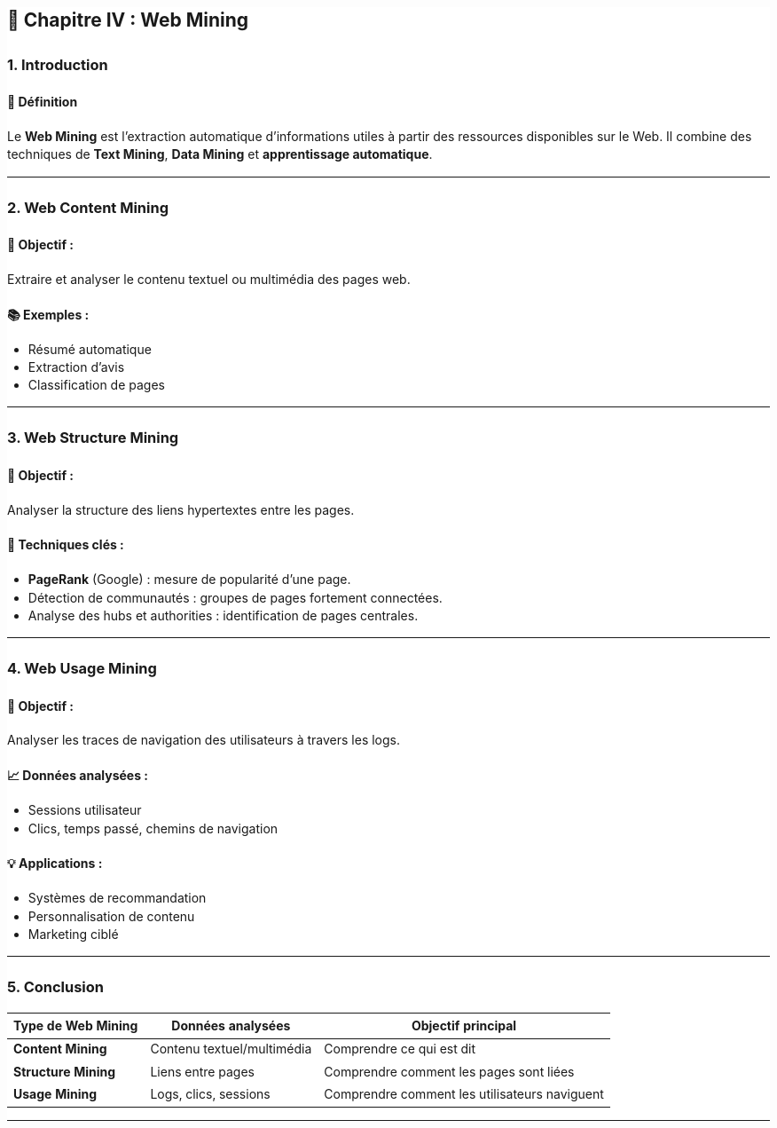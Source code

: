 
## 🔖 Chapitre IV : **Web Mining**

### 1. **Introduction**
#### 🧠 Définition
Le **Web Mining** est l’extraction automatique d’informations utiles à partir des ressources disponibles sur le Web. Il combine des techniques de **Text Mining**, **Data Mining** et **apprentissage automatique**.

---

### 2. **Web Content Mining**
#### 🎯 Objectif :
Extraire et analyser le contenu textuel ou multimédia des pages web.

#### 📚 Exemples :
- Résumé automatique
- Extraction d’avis
- Classification de pages

---

### 3. **Web Structure Mining**
#### 🎯 Objectif :
Analyser la structure des liens hypertextes entre les pages.

#### 🔗 Techniques clés :
- **PageRank** (Google) : mesure de popularité d’une page.
- Détection de communautés : groupes de pages fortement connectées.
- Analyse des hubs et authorities : identification de pages centrales.

---

### 4. **Web Usage Mining**
#### 🎯 Objectif :
Analyser les traces de navigation des utilisateurs à travers les logs.

#### 📈 Données analysées :
- Sessions utilisateur
- Clics, temps passé, chemins de navigation

#### 💡 Applications :
- Systèmes de recommandation
- Personnalisation de contenu
- Marketing ciblé

---

### 5. **Conclusion**
| Type de Web Mining | Données analysées | Objectif principal |
|--------------------|------------------|---------------------|
| **Content Mining** | Contenu textuel/multimédia | Comprendre ce qui est dit |
| **Structure Mining** | Liens entre pages | Comprendre comment les pages sont liées |
| **Usage Mining** | Logs, clics, sessions | Comprendre comment les utilisateurs naviguent |

---